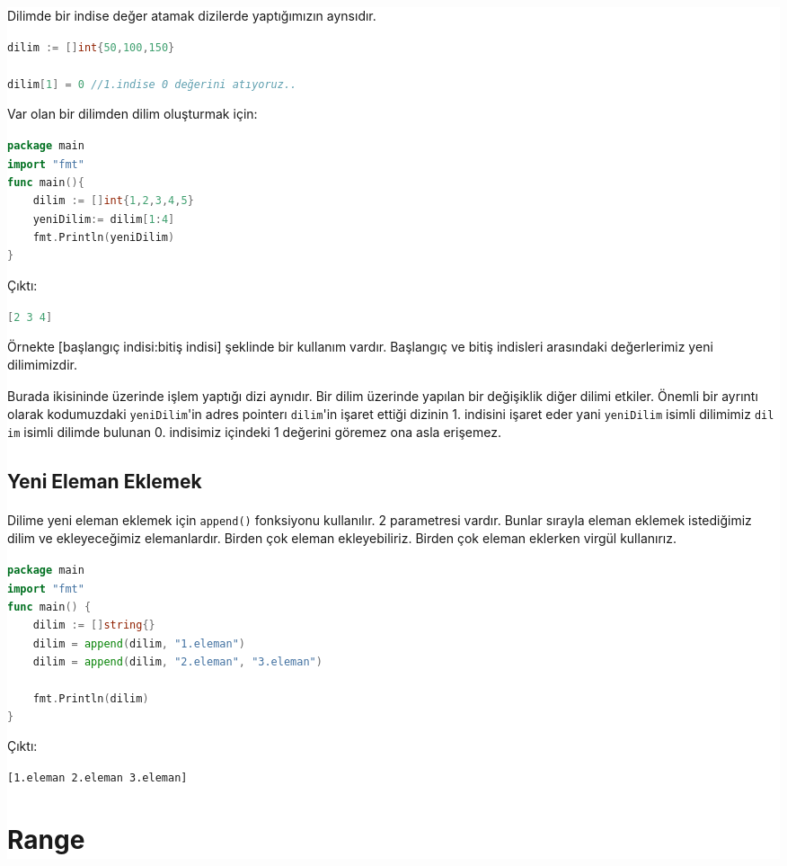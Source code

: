 Dilimde bir indise değer atamak dizilerde yaptığımızın aynsıdır.

```go
dilim := []int{50,100,150}

dilim[1] = 0 //1.indise 0 değerini atıyoruz..
```
Var olan bir dilimden dilim oluşturmak için:
```go
package main
import "fmt"
func main(){
    dilim := []int{1,2,3,4,5}
    yeniDilim:= dilim[1:4]
    fmt.Println(yeniDilim)
}
```
Çıktı:
```go
[2 3 4]
```
Örnekte [başlangıç indisi:bitiş indisi] şeklinde bir kullanım vardır. Başlangıç ve bitiş indisleri arasındaki değerlerimiz yeni dilimimizdir.

Burada ikisininde üzerinde işlem yaptığı dizi aynıdır. Bir dilim üzerinde yapılan bir değişiklik diğer dilimi etkiler. Önemli bir ayrıntı olarak kodumuzdaki `yeniDilim`'in adres pointerı `dilim`'in işaret ettiği dizinin 1. indisini işaret eder yani `yeniDilim` isimli dilimimiz `dilim` isimli dilimde bulunan 0. indisimiz içindeki 1 değerini göremez ona asla erişemez.


## Yeni Eleman Eklemek

Dilime yeni eleman eklemek için `append()` fonksiyonu kullanılır. 2 parametresi vardır. Bunlar sırayla eleman eklemek istediğimiz dilim ve ekleyeceğimiz elemanlardır. Birden çok eleman ekleyebiliriz. Birden çok eleman eklerken virgül kullanırız.

```go
package main
import "fmt"
func main() {
    dilim := []string{}
    dilim = append(dilim, "1.eleman")
    dilim = append(dilim, "2.eleman", "3.eleman")

    fmt.Println(dilim)
}
```
Çıktı:
```
[1.eleman 2.eleman 3.eleman]
```

# Range
